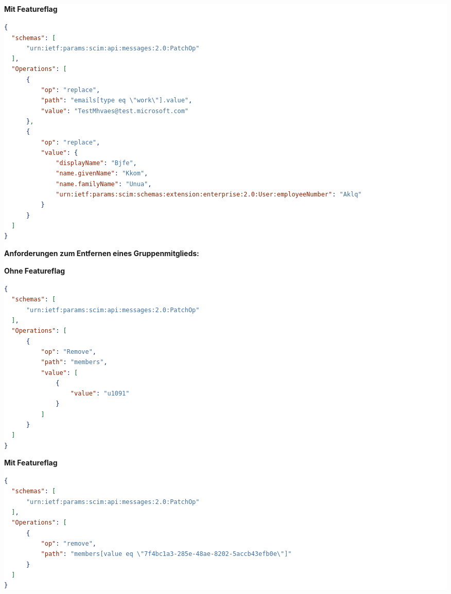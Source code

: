 **Mit Featureflag**
  ```json
{
    "schemas": [
        "urn:ietf:params:scim:api:messages:2.0:PatchOp"
    ],
    "Operations": [
        {
            "op": "replace",
            "path": "emails[type eq \"work\"].value",
            "value": "TestMhvaes@test.microsoft.com"
        },
        {
            "op": "replace",
            "value": {
                "displayName": "Bjfe",
                "name.givenName": "Kkom",
                "name.familyName": "Unua",
                "urn:ietf:params:scim:schemas:extension:enterprise:2.0:User:employeeNumber": "Aklq"
            }
        }
    ]
} 
  ```

**Anforderungen zum Entfernen eines Gruppenmitglieds:**

**Ohne Featureflag**
  ```json
{
    "schemas": [
        "urn:ietf:params:scim:api:messages:2.0:PatchOp"
    ],
    "Operations": [
        {
            "op": "Remove",
            "path": "members",
            "value": [
                {
                    "value": "u1091"
                }
            ]
        }
    ]
} 
  ```

**Mit Featureflag**
  ```json
{
    "schemas": [
        "urn:ietf:params:scim:api:messages:2.0:PatchOp"
    ],
    "Operations": [
        {
            "op": "remove",
            "path": "members[value eq \"7f4bc1a3-285e-48ae-8202-5accb43efb0e\"]"
        }
    ]
}
  ```
